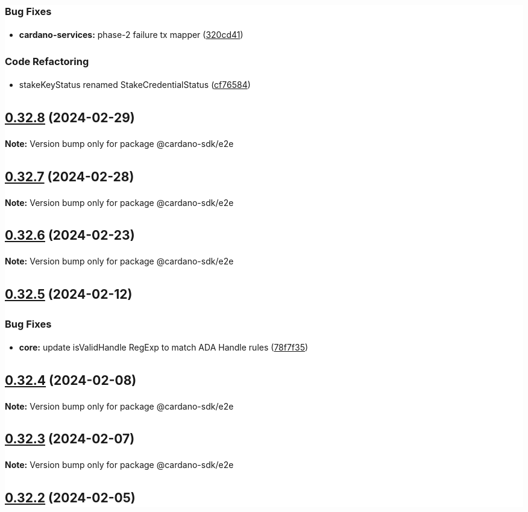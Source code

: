 ### Bug Fixes

* **cardano-services:** phase-2 failure tx mapper ([320cd41](https://github.com/input-output-hk/cardano-js-sdk/commit/320cd4147079acd4c06f3ec9598d7ea9ffa47cca))

### Code Refactoring

* stakeKeyStatus renamed StakeCredentialStatus ([cf76584](https://github.com/input-output-hk/cardano-js-sdk/commit/cf76584c3531c72c659de13df06a9f4342101f46))

## [0.32.8](https://github.com/input-output-hk/cardano-js-sdk/compare/@cardano-sdk/e2e@0.32.7...@cardano-sdk/e2e@0.32.8) (2024-02-29)

**Note:** Version bump only for package @cardano-sdk/e2e

## [0.32.7](https://github.com/input-output-hk/cardano-js-sdk/compare/@cardano-sdk/e2e@0.32.6...@cardano-sdk/e2e@0.32.7) (2024-02-28)

**Note:** Version bump only for package @cardano-sdk/e2e

## [0.32.6](https://github.com/input-output-hk/cardano-js-sdk/compare/@cardano-sdk/e2e@0.32.5...@cardano-sdk/e2e@0.32.6) (2024-02-23)

**Note:** Version bump only for package @cardano-sdk/e2e

## [0.32.5](https://github.com/input-output-hk/cardano-js-sdk/compare/@cardano-sdk/e2e@0.32.4...@cardano-sdk/e2e@0.32.5) (2024-02-12)

### Bug Fixes

* **core:** update isValidHandle RegExp to match ADA Handle rules ([78f7f35](https://github.com/input-output-hk/cardano-js-sdk/commit/78f7f35cb86cec921b13d006c8a314530a09d55e))

## [0.32.4](https://github.com/input-output-hk/cardano-js-sdk/compare/@cardano-sdk/e2e@0.32.3...@cardano-sdk/e2e@0.32.4) (2024-02-08)

**Note:** Version bump only for package @cardano-sdk/e2e

## [0.32.3](https://github.com/input-output-hk/cardano-js-sdk/compare/@cardano-sdk/e2e@0.32.2...@cardano-sdk/e2e@0.32.3) (2024-02-07)

**Note:** Version bump only for package @cardano-sdk/e2e

## [0.32.2](https://github.com/input-output-hk/cardano-js-sdk/compare/@cardano-sdk/e2e@0.32.1...@cardano-sdk/e2e@0.32.2) (2024-02-05)
